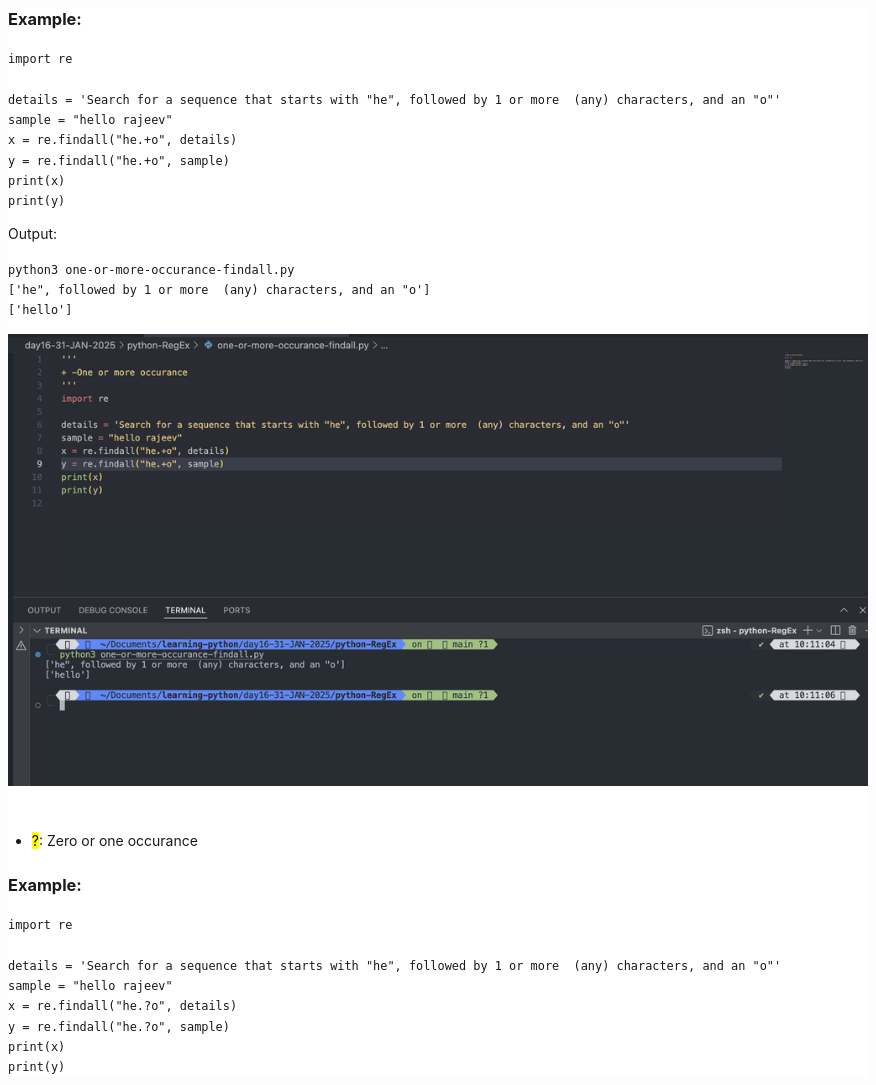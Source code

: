 ### Example:

```
import re

details = 'Search for a sequence that starts with "he", followed by 1 or more  (any) characters, and an "o"'
sample = "hello rajeev"
x = re.findall("he.+o", details)
y = re.findall("he.+o", sample)
print(x)
print(y)
```

Output:

```
python3 one-or-more-occurance-findall.py
['he", followed by 1 or more  (any) characters, and an "o']
['hello']
```

![alt text](./images/image-8.png)

#

- <mark>?</mark>: Zero or one occurance

### Example:

```
import re

details = 'Search for a sequence that starts with "he", followed by 1 or more  (any) characters, and an "o"'
sample = "hello rajeev"
x = re.findall("he.?o", details)
y = re.findall("he.?o", sample)
print(x)
print(y)

```
